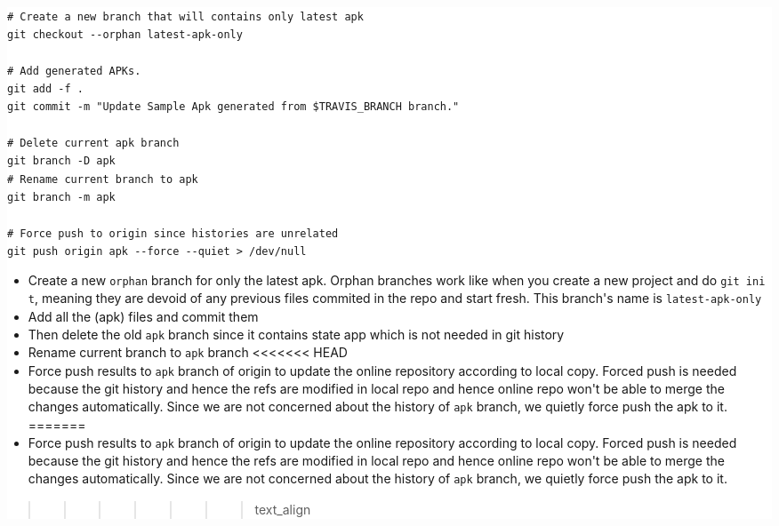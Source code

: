 ```shell
# Create a new branch that will contains only latest apk
git checkout --orphan latest-apk-only

# Add generated APKs.
git add -f .
git commit -m "Update Sample Apk generated from $TRAVIS_BRANCH branch."

# Delete current apk branch
git branch -D apk
# Rename current branch to apk
git branch -m apk

# Force push to origin since histories are unrelated
git push origin apk --force --quiet > /dev/null
```

- Create a new `orphan` branch for only the latest apk. Orphan branches work like when you create a new project and do `git init`, meaning they are devoid of any previous files commited in the repo and start fresh. This branch's name is `latest-apk-only`
- Add all the (apk) files and commit them
- Then delete the old `apk` branch since it contains state app which is not needed in git history
- Rename current branch to `apk` branch
<<<<<<< HEAD
- Force push results to `apk` branch of origin to update the online repository according to local copy. Forced push is needed because the git history and hence the refs are modified in local repo and hence online repo won't be able to merge the changes automatically. Since we are not concerned about the history of `apk` branch, we quietly force push the apk to it.
=======
- Force push results to `apk` branch of origin to update the online repository according to local copy. Forced push is needed because the git history and hence the refs are modified in local repo and hence online repo won't be able to merge the changes automatically. Since we are not concerned about the history of `apk` branch, we quietly force push the apk to it.
>>>>>>> text_align
